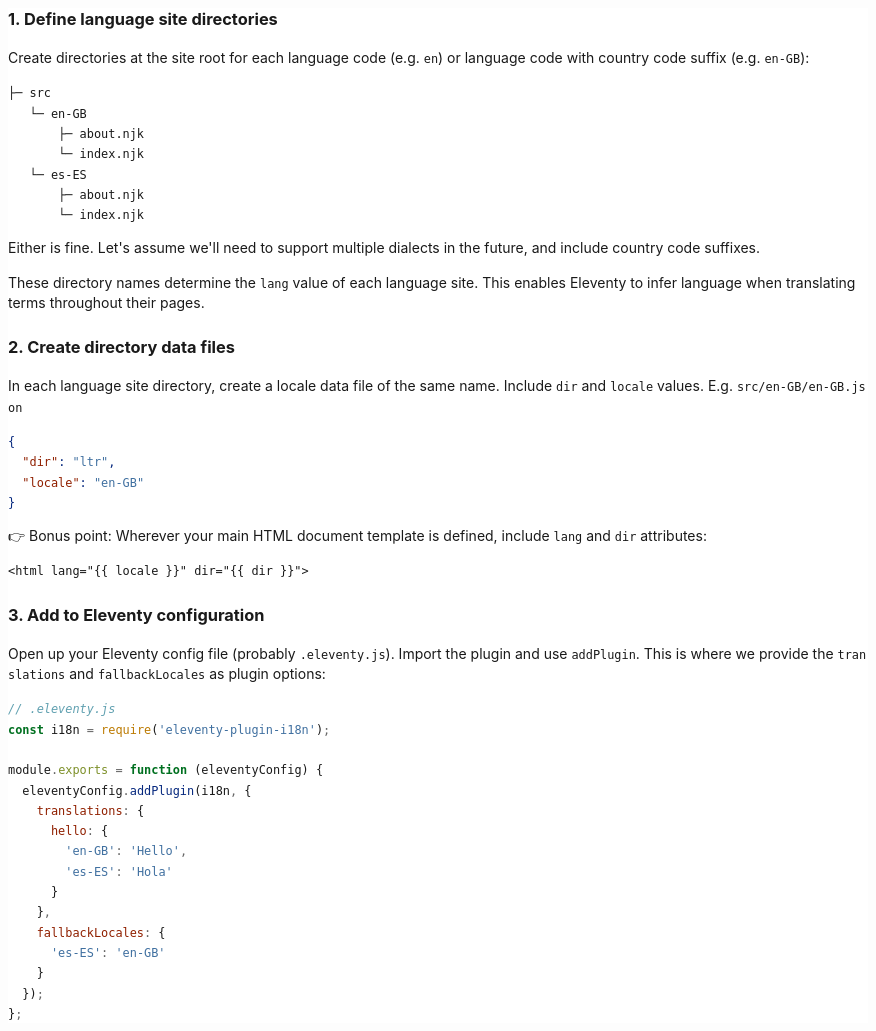 ### 1. Define language site directories

Create directories at the site root for each language code (e.g. `en`) or language code with country code suffix (e.g. `en-GB`):

```
├─ src
   └─ en-GB
       ├─ about.njk
       └─ index.njk
   └─ es-ES
       ├─ about.njk
       └─ index.njk
```

Either is fine. Let's assume we'll need to support multiple dialects in the future, and include country code suffixes.

These directory names determine the `lang` value of each language site. This enables Eleventy to infer language when translating terms throughout their pages.

### 2. Create directory data files

In each language site directory, create a locale data file of the same name. Include `dir` and `locale` values. E.g. `src/en-GB/en-GB.json`

```json
{
  "dir": "ltr",
  "locale": "en-GB"
}
```

👉 Bonus point: Wherever your main HTML document template is defined, include `lang` and `dir` attributes:

```
<html lang="{{ locale }}" dir="{{ dir }}">
```

### 3. Add to Eleventy configuration

Open up your Eleventy config file (probably `.eleventy.js`). Import the plugin and use `addPlugin`. This is where we provide the `translations` and `fallbackLocales` as plugin options:

```js
// .eleventy.js
const i18n = require('eleventy-plugin-i18n');

module.exports = function (eleventyConfig) {
  eleventyConfig.addPlugin(i18n, {
    translations: {
      hello: {
        'en-GB': 'Hello',
        'es-ES': 'Hola'
      }
    },
    fallbackLocales: {
      'es-ES': 'en-GB'
    }
  });
};
```
